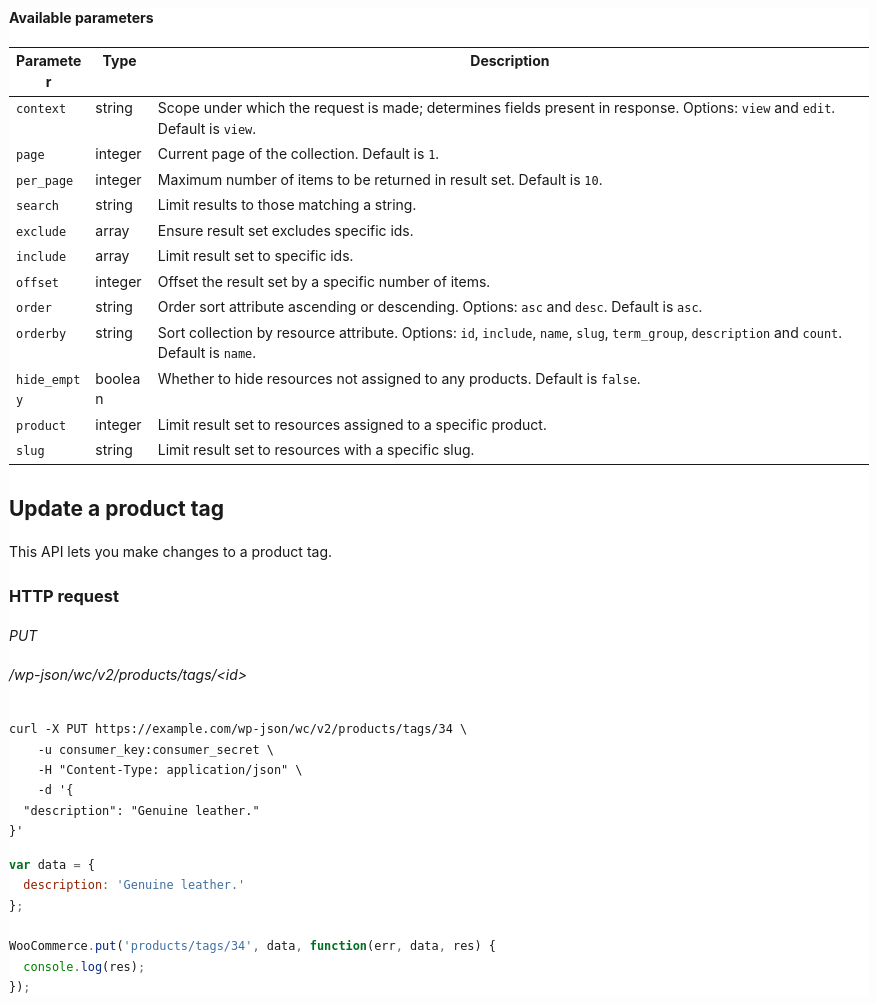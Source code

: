 #### Available parameters ####

| Parameter    | Type    | Description                                                                                                                                  |
| ------------ | ------- | -------------------------------------------------------------------------------------------------------------------------------------------- |
| `context`    | string  | Scope under which the request is made; determines fields present in response. Options: `view` and `edit`. Default is `view`.                 |
| `page`       | integer | Current page of the collection. Default is `1`.                                                                                              |
| `per_page`   | integer | Maximum number of items to be returned in result set. Default is `10`.                                                                       |
| `search`     | string  | Limit results to those matching a string.                                                                                                    |
| `exclude`    | array   | Ensure result set excludes specific ids.                                                                                                     |
| `include`    | array   | Limit result set to specific ids.                                                                                                            |
| `offset`     | integer | Offset the result set by a specific number of items.                                                                                         |
| `order`      | string  | Order sort attribute ascending or descending. Options: `asc` and `desc`. Default is `asc`.                                                   |
| `orderby`    | string  | Sort collection by resource attribute. Options: `id`, `include`, `name`, `slug`, `term_group`, `description` and `count`. Default is `name`. |
| `hide_empty` | boolean | Whether to hide resources not assigned to any products. Default is `false`.                                                                  |
| `product`    | integer | Limit result set to resources assigned to a specific product.                                                                                |
| `slug`       | string  | Limit result set to resources with a specific slug.                                                                                          |

## Update a product tag ##

This API lets you make changes to a product tag.

### HTTP request ###

<div class="api-endpoint">
	<div class="endpoint-data">
		<i class="label label-put">PUT</i>
		<h6>/wp-json/wc/v2/products/tags/&lt;id&gt;</h6>
	</div>
</div>

```shell
curl -X PUT https://example.com/wp-json/wc/v2/products/tags/34 \
	-u consumer_key:consumer_secret \
	-H "Content-Type: application/json" \
	-d '{
  "description": "Genuine leather."
}'
```

```javascript
var data = {
  description: 'Genuine leather.'
};

WooCommerce.put('products/tags/34', data, function(err, data, res) {
  console.log(res);
});
```
